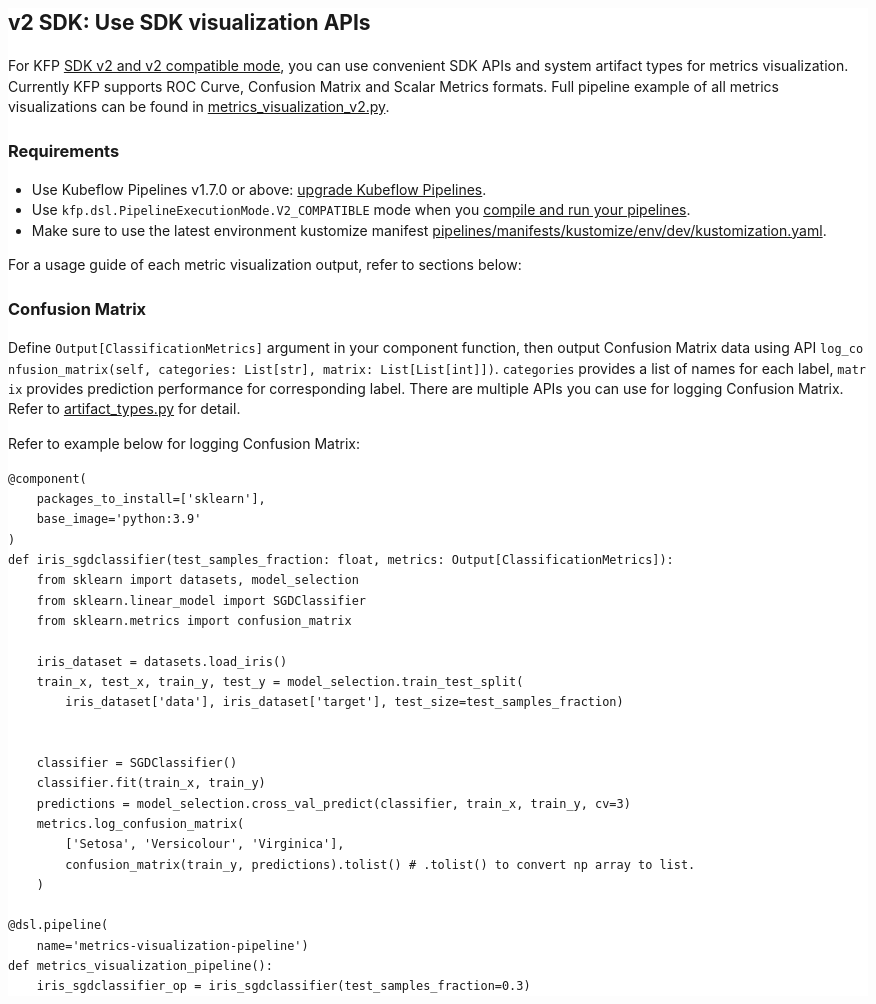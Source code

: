 <a id="v2-visualization"></a>
## v2 SDK: Use SDK visualization APIs

For KFP [SDK v2 and v2 compatible mode](/docs/components/pipelines/sdk-v2/), you can use 
convenient SDK APIs and system artifact types for metrics visualization. Currently KFP
supports ROC Curve, Confusion Matrix and Scalar Metrics formats. Full pipeline example
of all metrics visualizations can be found in [metrics_visualization_v2.py](https://github.com/kubeflow/pipelines/blob/18e1db1013337d1e7fdc8aa2f9b04c0b73f4726b/samples/test/metrics_visualization_v2.py). 

### Requirements

* Use Kubeflow Pipelines v1.7.0 or above: [upgrade Kubeflow Pipelines](/docs/components/pipelines/installation/standalone-deployment/#upgrading-kubeflow-pipelines).
* Use `kfp.dsl.PipelineExecutionMode.V2_COMPATIBLE` mode when you [compile and run your pipelines](/docs/components/pipelines/sdk-v2/build-pipeline/#compile-and-run-your-pipeline).
* Make sure to use the latest environment kustomize manifest [pipelines/manifests/kustomize/env/dev/kustomization.yaml](https://github.com/kubeflow/pipelines/blob/18e1db1013337d1e7fdc8aa2f9b04c0b73f4726b/manifests/kustomize/env/dev/kustomization.yaml).


For a usage guide of each metric visualization output, refer to sections below:

### Confusion Matrix

Define `Output[ClassificationMetrics]` argument in your component function, then
output Confusion Matrix data using API 
`log_confusion_matrix(self, categories: List[str], matrix: List[List[int]])`. `categories`
provides a list of names for each label, `matrix` provides prediction performance for corresponding
label. There are multiple APIs you can use for logging Confusion Matrix. Refer to 
[artifact_types.py](https://github.com/kubeflow/pipelines/blob/55a2fb5c20011b01945c9867ddff0d39e9db1964/sdk/python/kfp/v2/components/types/artifact_types.py#L255-L256) for detail.

Refer to example below for logging Confusion Matrix:

```
@component(
    packages_to_install=['sklearn'],
    base_image='python:3.9'
)
def iris_sgdclassifier(test_samples_fraction: float, metrics: Output[ClassificationMetrics]):
    from sklearn import datasets, model_selection
    from sklearn.linear_model import SGDClassifier
    from sklearn.metrics import confusion_matrix

    iris_dataset = datasets.load_iris()
    train_x, test_x, train_y, test_y = model_selection.train_test_split(
        iris_dataset['data'], iris_dataset['target'], test_size=test_samples_fraction)


    classifier = SGDClassifier()
    classifier.fit(train_x, train_y)
    predictions = model_selection.cross_val_predict(classifier, train_x, train_y, cv=3)
    metrics.log_confusion_matrix(
        ['Setosa', 'Versicolour', 'Virginica'],
        confusion_matrix(train_y, predictions).tolist() # .tolist() to convert np array to list.
    )

@dsl.pipeline(
    name='metrics-visualization-pipeline')
def metrics_visualization_pipeline():
    iris_sgdclassifier_op = iris_sgdclassifier(test_samples_fraction=0.3)
```
